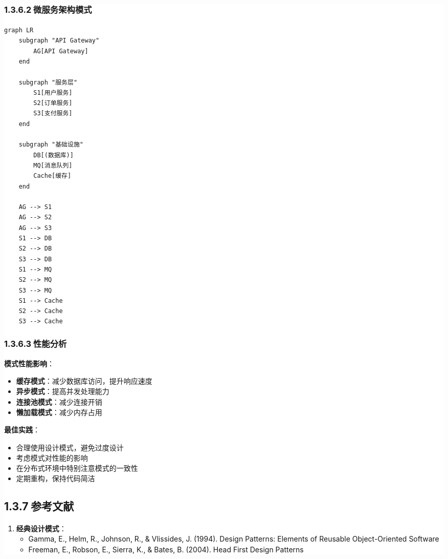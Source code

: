 ### 1.3.6.2 微服务架构模式

```mermaid
graph LR
    subgraph "API Gateway"
        AG[API Gateway]
    end
    
    subgraph "服务层"
        S1[用户服务]
        S2[订单服务]
        S3[支付服务]
    end
    
    subgraph "基础设施"
        DB[(数据库)]
        MQ[消息队列]
        Cache[缓存]
    end
    
    AG --> S1
    AG --> S2
    AG --> S3
    S1 --> DB
    S2 --> DB
    S3 --> DB
    S1 --> MQ
    S2 --> MQ
    S3 --> MQ
    S1 --> Cache
    S2 --> Cache
    S3 --> Cache
```

### 1.3.6.3 性能分析

**模式性能影响**：

- **缓存模式**：减少数据库访问，提升响应速度
- **异步模式**：提高并发处理能力
- **连接池模式**：减少连接开销
- **懒加载模式**：减少内存占用

**最佳实践**：

- 合理使用设计模式，避免过度设计
- 考虑模式对性能的影响
- 在分布式环境中特别注意模式的一致性
- 定期重构，保持代码简洁

## 1.3.7 参考文献

1. **经典设计模式**：
   - Gamma, E., Helm, R., Johnson, R., & Vlissides, J. (1994). Design Patterns: Elements of Reusable Object-Oriented Software
   - Freeman, E., Robson, E., Sierra, K., & Bates, B. (2004). Head First Design Patterns
